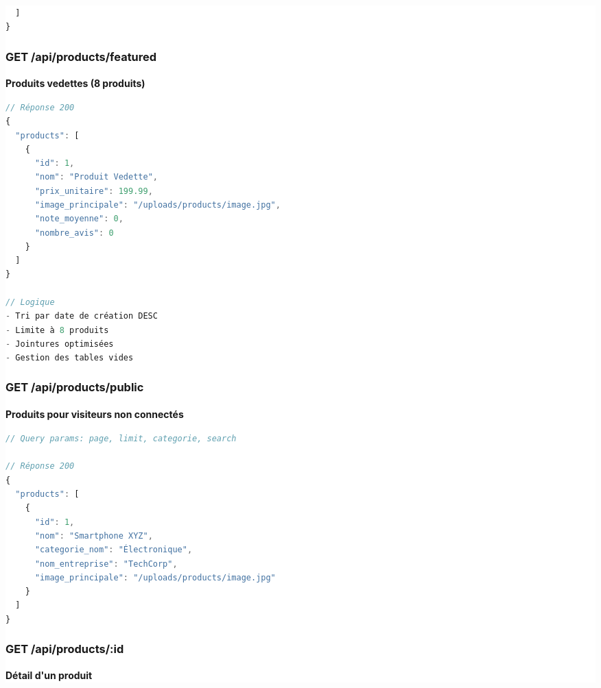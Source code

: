 ```javascript
  ]
}
```

### GET /api/products/featured
**Produits vedettes (8 produits)**

```javascript
// Réponse 200
{
  "products": [
    {
      "id": 1,
      "nom": "Produit Vedette",
      "prix_unitaire": 199.99,
      "image_principale": "/uploads/products/image.jpg",
      "note_moyenne": 0,
      "nombre_avis": 0
    }
  ]
}

// Logique
- Tri par date de création DESC
- Limite à 8 produits
- Jointures optimisées
- Gestion des tables vides
```

### GET /api/products/public
**Produits pour visiteurs non connectés**

```javascript
// Query params: page, limit, categorie, search

// Réponse 200
{
  "products": [
    {
      "id": 1,
      "nom": "Smartphone XYZ",
      "categorie_nom": "Électronique",
      "nom_entreprise": "TechCorp",
      "image_principale": "/uploads/products/image.jpg"
    }
  ]
}
```

### GET /api/products/:id
**Détail d'un produit**
